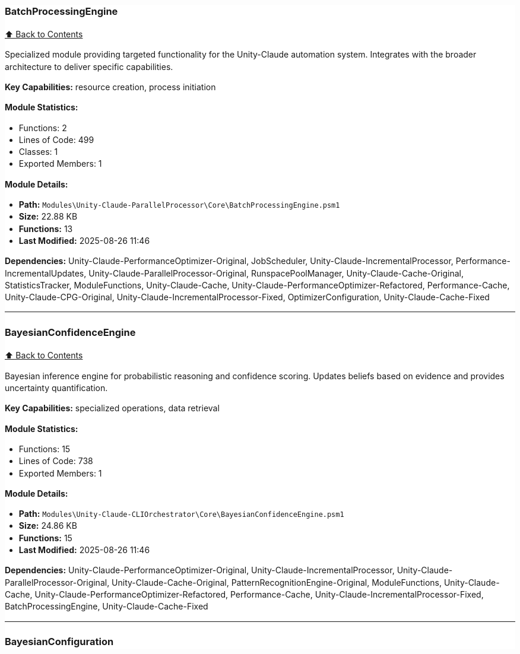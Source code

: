 ### BatchProcessingEngine

[⬆ Back to Contents](#-table-of-contents)

Specialized module providing targeted functionality for the Unity-Claude automation system. Integrates with the broader architecture to deliver specific capabilities.

**Key Capabilities:** resource creation, process initiation

**Module Statistics:**
- Functions: 2
- Lines of Code: 499
- Classes: 1
- Exported Members: 1


**Module Details:**
- **Path:** `Modules\Unity-Claude-ParallelProcessor\Core\BatchProcessingEngine.psm1`
- **Size:** 22.88 KB
- **Functions:** 13
- **Last Modified:** 2025-08-26 11:46

**Dependencies:** Unity-Claude-PerformanceOptimizer-Original, JobScheduler, Unity-Claude-IncrementalProcessor, Performance-IncrementalUpdates, Unity-Claude-ParallelProcessor-Original, RunspacePoolManager, Unity-Claude-Cache-Original, StatisticsTracker, ModuleFunctions, Unity-Claude-Cache, Unity-Claude-PerformanceOptimizer-Refactored, Performance-Cache, Unity-Claude-CPG-Original, Unity-Claude-IncrementalProcessor-Fixed, OptimizerConfiguration, Unity-Claude-Cache-Fixed

--- 
### BayesianConfidenceEngine

[⬆ Back to Contents](#-table-of-contents)

Bayesian inference engine for probabilistic reasoning and confidence scoring. Updates beliefs based on evidence and provides uncertainty quantification.

**Key Capabilities:** specialized operations, data retrieval

**Module Statistics:**
- Functions: 15
- Lines of Code: 738
- Exported Members: 1


**Module Details:**
- **Path:** `Modules\Unity-Claude-CLIOrchestrator\Core\BayesianConfidenceEngine.psm1`
- **Size:** 24.86 KB
- **Functions:** 15
- **Last Modified:** 2025-08-26 11:46

**Dependencies:** Unity-Claude-PerformanceOptimizer-Original, Unity-Claude-IncrementalProcessor, Unity-Claude-ParallelProcessor-Original, Unity-Claude-Cache-Original, PatternRecognitionEngine-Original, ModuleFunctions, Unity-Claude-Cache, Unity-Claude-PerformanceOptimizer-Refactored, Performance-Cache, Unity-Claude-IncrementalProcessor-Fixed, BatchProcessingEngine, Unity-Claude-Cache-Fixed

--- 
### BayesianConfiguration
